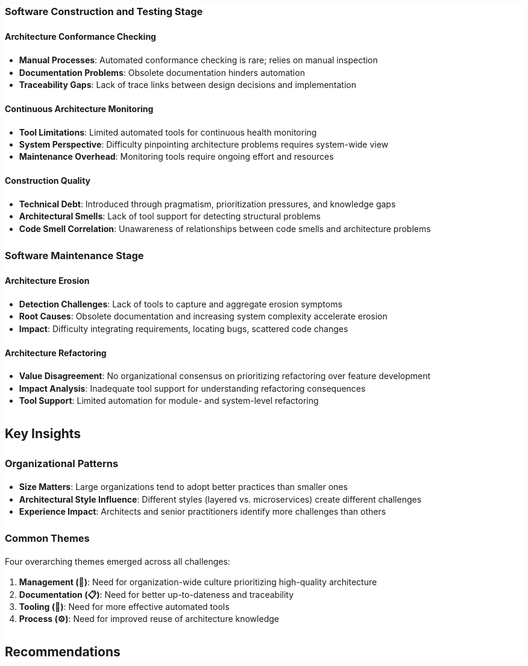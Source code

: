 ### Software Construction and Testing Stage

#### Architecture Conformance Checking
- **Manual Processes**: Automated conformance checking is rare; relies on manual inspection
- **Documentation Problems**: Obsolete documentation hinders automation
- **Traceability Gaps**: Lack of trace links between design decisions and implementation

#### Continuous Architecture Monitoring
- **Tool Limitations**: Limited automated tools for continuous health monitoring
- **System Perspective**: Difficulty pinpointing architecture problems requires system-wide view
- **Maintenance Overhead**: Monitoring tools require ongoing effort and resources

#### Construction Quality
- **Technical Debt**: Introduced through pragmatism, prioritization pressures, and knowledge gaps
- **Architectural Smells**: Lack of tool support for detecting structural problems
- **Code Smell Correlation**: Unawareness of relationships between code smells and architecture problems

### Software Maintenance Stage

#### Architecture Erosion
- **Detection Challenges**: Lack of tools to capture and aggregate erosion symptoms
- **Root Causes**: Obsolete documentation and increasing system complexity accelerate erosion
- **Impact**: Difficulty integrating requirements, locating bugs, scattered code changes

#### Architecture Refactoring
- **Value Disagreement**: No organizational consensus on prioritizing refactoring over feature development
- **Impact Analysis**: Inadequate tool support for understanding refactoring consequences
- **Tool Support**: Limited automation for module- and system-level refactoring

## Key Insights

### Organizational Patterns
- **Size Matters**: Large organizations tend to adopt better practices than smaller ones
- **Architectural Style Influence**: Different styles (layered vs. microservices) create different challenges
- **Experience Impact**: Architects and senior practitioners identify more challenges than others

### Common Themes
Four overarching themes emerged across all challenges:

1. **Management (👥)**: Need for organization-wide culture prioritizing high-quality architecture
2. **Documentation (📋)**: Need for better up-to-dateness and traceability
3. **Tooling (🔧)**: Need for more effective automated tools
4. **Process (⚙️)**: Need for improved reuse of architecture knowledge

## Recommendations
